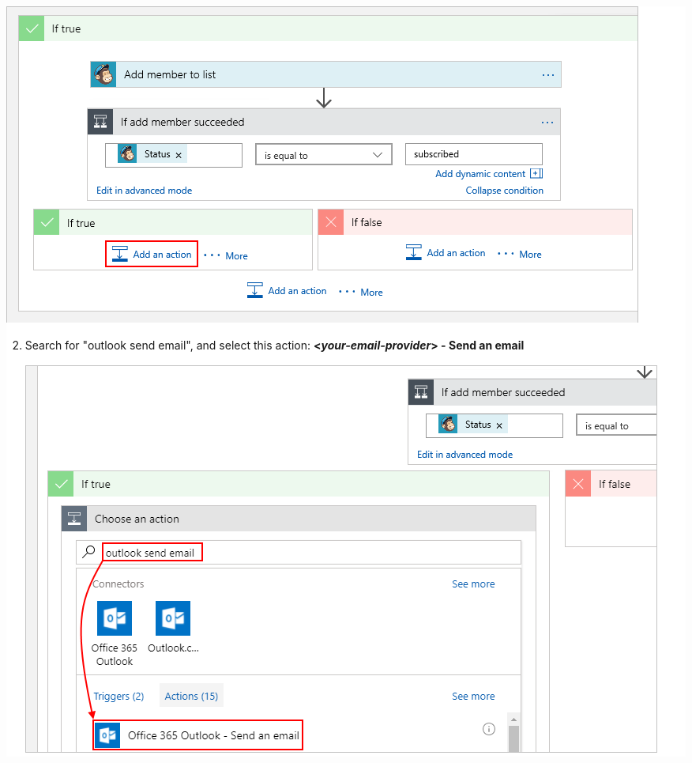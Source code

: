    ![In "If true" branch for condition, choose "Add an action"](./media/tutorial-process-mailing-list-subscriptions-workflow/add-action-email-success.png)

2. Search for "outlook send email", 
and select this action: **<*your-email-provider*> - Send an email**

   ![Add action for "Send an email"](./media/tutorial-process-mailing-list-subscriptions-workflow/add-action-email-success-2.png)
